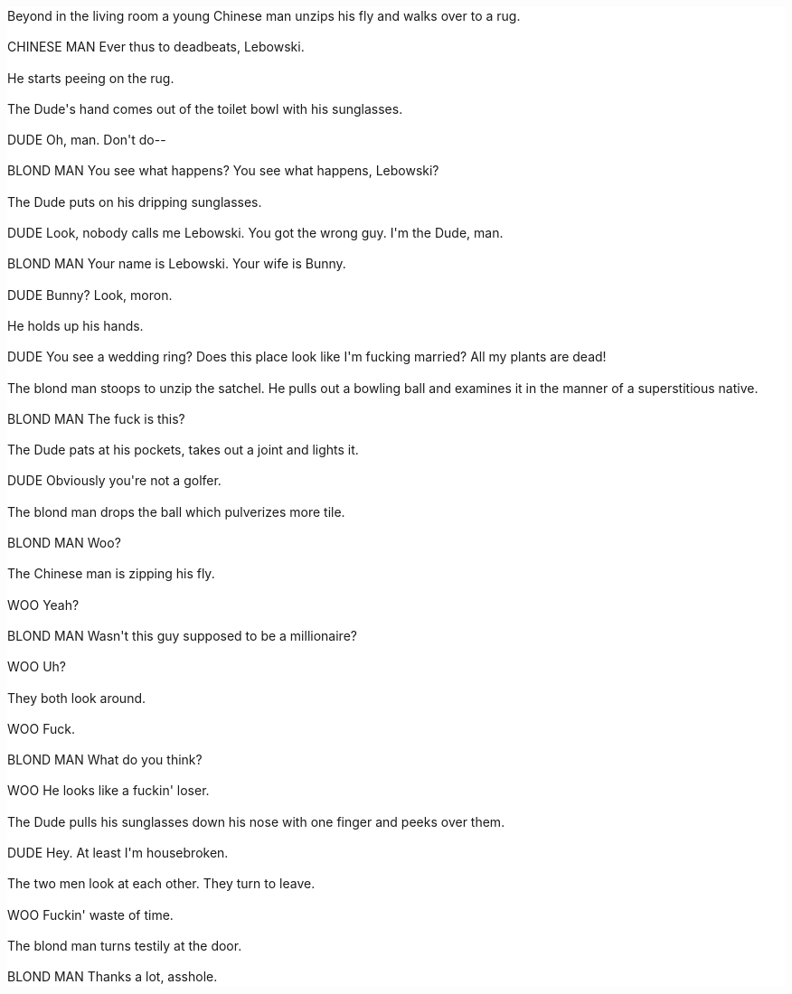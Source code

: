 Beyond in the living room a young Chinese man unzips his fly and walks over to a rug. 

CHINESE MAN Ever thus to deadbeats, Lebowski. 

He starts peeing on the rug. 

The Dude's hand comes out of the toilet bowl with his sunglasses. 

DUDE Oh, man.  Don't do-- 

BLOND MAN You see what happens?  You see what happens, Lebowski? 

The Dude puts on his dripping sunglasses. 

DUDE Look, nobody calls me Lebowski.  You got the wrong guy.  I'm the Dude, man. 

BLOND MAN Your name is Lebowski.  Your wife is Bunny. 

DUDE Bunny?  Look, moron. 

He holds up his hands. 

DUDE You see a wedding ring?  Does this place look like I'm fucking married?   All my plants are dead! 

The blond man stoops to unzip the satchel.  He pulls out a bowling ball and examines it in the manner of a superstitious native. 

BLOND MAN The fuck is this? 

The Dude pats at his pockets, takes out a joint and lights it. 

DUDE Obviously you're not a golfer. 

The blond man drops the ball which pulverizes more tile. 

BLOND MAN Woo? 

The Chinese man is zipping his fly. 

WOO Yeah? 

BLOND MAN Wasn't this guy supposed to be a millionaire? 

WOO Uh? 

They both look around. 

WOO Fuck. 

BLOND MAN What do you think? 

WOO He looks like a fuckin' loser. 

The Dude pulls his sunglasses down his nose with one finger and peeks over them. 

DUDE Hey.  At least I'm housebroken. 

The two men look at each other.  They turn to leave. 

WOO Fuckin' waste of time. 

The blond man turns testily at the door. 

BLOND MAN Thanks a lot, asshole. 
